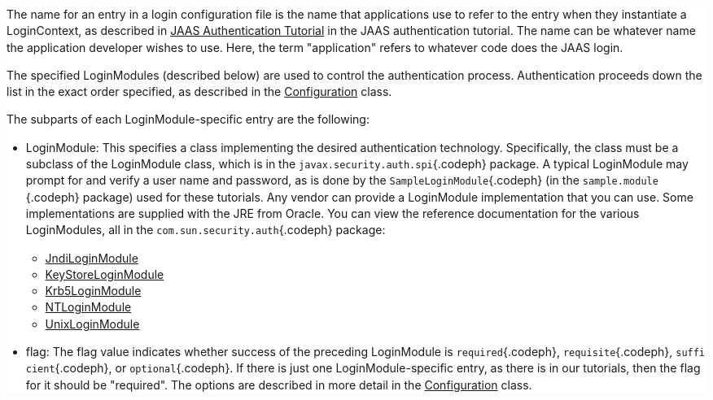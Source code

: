 The <span class="bold">name</span> for an entry in a login configuration
file is the name that applications use to refer to the entry when they
instantiate a <span class="apiname">LoginContext</span>, as described in
[JAAS Authentication
Tutorial](jaas-authentication-tutorial.html#GUID-BFEBDB00-9826-499C-A20F-E9463883DED4)
in the JAAS authentication tutorial. The name can be whatever name the
application developer wishes to use. Here, the term \"application\"
refers to whatever code does the JAAS login.

The specified <span class="apiname">LoginModules</span> (described
below) are used to control the authentication process. Authentication
proceeds down the list in the exact order specified, as described in the
[<span class="apiname">Configuration</span>](https://docs.oracle.com/javase/10/docs/api/javax/security/auth/login/Configuration.html)
class.

The subparts of each <span class="apiname">LoginModule</span>-specific
entry are the following:

-   <span class="bold">LoginModule</span>: This specifies a class
    implementing the desired authentication technology. Specifically,
    the class must be a subclass of the
    <span class="apiname">LoginModule</span> class, which is in the
    `javax.security.auth.spi`{.codeph} package. A typical
    <span class="apiname">LoginModule</span> may prompt for and verify a
    user name and password, as is done by the
    `SampleLoginModule`{.codeph} (in the `sample.module`{.codeph}
    package) used for these tutorials. Any vendor can provide a
    LoginModule implementation that you can use. Some implementations
    are supplied with the JRE from Oracle. You can view the reference
    documentation for the various
    <span class="apiname">LoginModule</span>s, all in the
    `com.sun.security.auth`{.codeph} package:

    -   [<span class="apiname">JndiLoginModule</span>](https://docs.oracle.com/javase/10/docs/api/com/sun/security/auth/module/JndiLoginModule.html)
    -   [<span class="apiname">KeyStoreLoginModule</span>](https://docs.oracle.com/javase/10/docs/api/com/sun/security/auth/module/KeyStoreLoginModule.html)
    -   [<span class="apiname">Krb5LoginModule</span>](https://docs.oracle.com/javase/10/docs/api/com/sun/security/auth/module/Krb5LoginModule.html)
    -   [<span class="apiname">NTLoginModule</span>](https://docs.oracle.com/javase/10/docs/api/com/sun/security/auth/module/NTLoginModule.html)
    -   [<span class="apiname">UnixLoginModule</span>](https://docs.oracle.com/javase/10/docs/api/com/sun/security/auth/module/UnixLoginModule.html)

-   <span class="bold">flag</span>: The flag value indicates whether
    success of the preceding <span class="apiname">LoginModule</span> is
    `required`{.codeph}, `requisite`{.codeph}, `sufficient`{.codeph}, or
    `optional`{.codeph}. If there is just one
    <span class="apiname">LoginModule</span>-specific entry, as there is
    in our tutorials, then the flag for it should be \"required\". The
    options are described in more detail in the
    [<span class="apiname">Configuration</span>](https://docs.oracle.com/javase/10/docs/api/javax/security/auth/login/Configuration.html)
    class.
